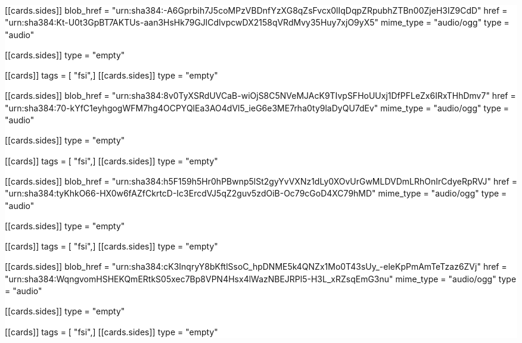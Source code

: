 [[cards.sides]]
blob_href = "urn:sha384:-A6Gprbih7J5coMPzVBDnfYzXG8qZsFvcx0lIqDqpZRpubhZTBn00ZjeH3IZ9CdD"
href = "urn:sha384:Kt-U0t3GpBT7AKTUs-aan3HsHk79GJlCdIvpcwDX2158qVRdMvy35Huy7xjO9yX5"
mime_type = "audio/ogg"
type = "audio"

[[cards.sides]]
type = "empty"


[[cards]]
tags = [ "fsi",]
[[cards.sides]]
type = "empty"

[[cards.sides]]
blob_href = "urn:sha384:8v0TyXSRdUVCaB-wiOjS8C5NVeMJAcK9TIvpSFHoUUxj1DfPFLeZx6IRxTHhDmv7"
href = "urn:sha384:70-kYfC1eyhgogWFM7hg4OCPYQlEa3AO4dVl5_ieG6e3ME7rha0ty9laDyQU7dEv"
mime_type = "audio/ogg"
type = "audio"

[[cards.sides]]
type = "empty"


[[cards]]
tags = [ "fsi",]
[[cards.sides]]
type = "empty"

[[cards.sides]]
blob_href = "urn:sha384:h5F159h5Hr0hPBwnp5lSt2gyYvVXNz1dLy0XOvUrGwMLDVDmLRhOnIrCdyeRpRVJ"
href = "urn:sha384:tyKhkO66-HX0w6fAZfCkrtcD-Ic3ErcdVJ5qZ2guv5zdOiB-Oc79cGoD4XC79hMD"
mime_type = "audio/ogg"
type = "audio"

[[cards.sides]]
type = "empty"


[[cards]]
tags = [ "fsi",]
[[cards.sides]]
type = "empty"

[[cards.sides]]
blob_href = "urn:sha384:cK3InqryY8bKftlSsoC_hpDNME5k4QNZx1Mo0T43sUy_-eleKpPmAmTeTzaz6ZVj"
href = "urn:sha384:WqngvomHSHEKQmERtkS05xec7Bp8VPN4Hsx4lWazNBEJRPl5-H3L_xRZsqEmG3nu"
mime_type = "audio/ogg"
type = "audio"

[[cards.sides]]
type = "empty"


[[cards]]
tags = [ "fsi",]
[[cards.sides]]
type = "empty"
